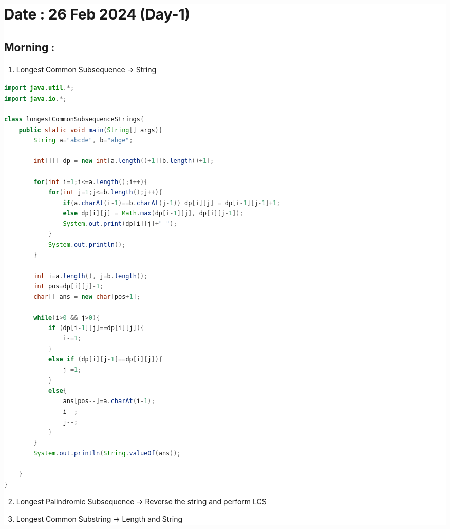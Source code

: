 # Date : 26 Feb 2024 (Day-1)

## Morning  :

1. Longest Common Subsequence -> String 

```Java 
import java.util.*; 
import java.io.*; 

class longestCommonSubsequenceStrings{
    public static void main(String[] args){
        String a="abcde", b="abge";

        int[][] dp = new int[a.length()+1][b.length()+1];
        
        for(int i=1;i<=a.length();i++){
            for(int j=1;j<=b.length();j++){
                if(a.charAt(i-1)==b.charAt(j-1)) dp[i][j] = dp[i-1][j-1]+1;
                else dp[i][j] = Math.max(dp[i-1][j], dp[i][j-1]);
                System.out.print(dp[i][j]+" ");
            }
            System.out.println();
        }

        int i=a.length(), j=b.length(); 
        int pos=dp[i][j]-1; 
        char[] ans = new char[pos+1];

        while(i>0 && j>0){
            if (dp[i-1][j]==dp[i][j]){
                i-=1; 
            }
            else if (dp[i][j-1]==dp[i][j]){
                j-=1;
            } 
            else{
                ans[pos--]=a.charAt(i-1);
                i--;
                j--;
            }
        }
        System.out.println(String.valueOf(ans));
    
    }
}
```

2. Longest Palindromic Subsequence -> Reverse the string and perform LCS 

3. Longest Common Substring  -> Length and String
